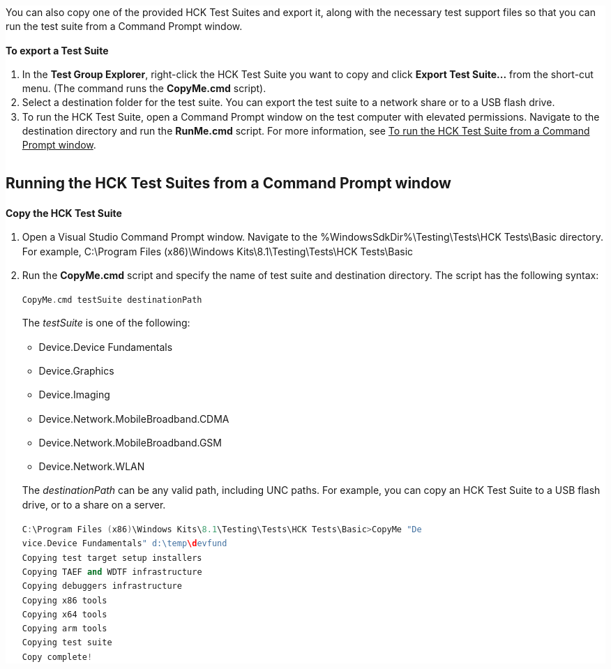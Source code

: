 You can also copy one of the provided HCK Test Suites and export it, along with the necessary test support files so that you can run the test suite from a Command Prompt window.

**To export a Test Suite**

1.  In the **Test Group Explorer**, right-click the HCK Test Suite you want to copy and click **Export Test Suite...** from the short-cut menu. (The command runs the **CopyMe.cmd** script).
2.  Select a destination folder for the test suite. You can export the test suite to a network share or to a USB flash drive.
3.  To run the HCK Test Suite, open a Command Prompt window on the test computer with elevated permissions. Navigate to the destination directory and run the **RunMe.cmd** script. For more information, see [To run the HCK Test Suite from a Command Prompt window](#RunMe).

## <span id="run_hck_script"></span><span id="RUN_HCK_SCRIPT"></span>Running the HCK Test Suites from a Command Prompt window


**Copy the HCK Test Suite**

1.  Open a Visual Studio Command Prompt window. Navigate to the %WindowsSdkDir%\\Testing\\Tests\\HCK Tests\\Basic directory. For example, C:\\Program Files (x86)\\Windows Kits\\8.1\\Testing\\Tests\\HCK Tests\\Basic
2.  Run the **CopyMe.cmd** script and specify the name of test suite and destination directory. The script has the following syntax:

    ```cpp
    CopyMe.cmd testSuite destinationPath
    ```

    The *testSuite* is one of the following:

    -   Device.Device Fundamentals

    -   Device.Graphics

    -   Device.Imaging

    -   Device.Network.MobileBroadband.CDMA

    -   Device.Network.MobileBroadband.GSM

    -   Device.Network.WLAN

    The *destinationPath* can be any valid path, including UNC paths. For example, you can copy an HCK Test Suite to a USB flash drive, or to a share on a server.

    ```cpp
    C:\Program Files (x86)\Windows Kits\8.1\Testing\Tests\HCK Tests\Basic>CopyMe "De
    vice.Device Fundamentals" d:\temp\devfund
    Copying test target setup installers
    Copying TAEF and WDTF infrastructure
    Copying debuggers infrastructure
    Copying x86 tools
    Copying x64 tools
    Copying arm tools
    Copying test suite
    Copy complete!
